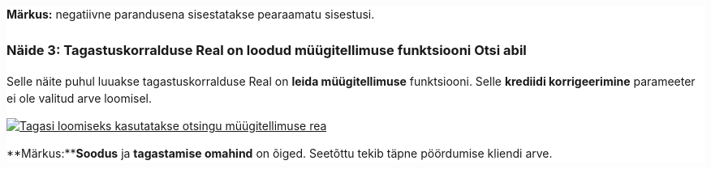 **Märkus:** negatiivne parandusena sisestatakse pearaamatu sisestusi.

### <a name="example-3-the-return-order-line-is-created-by-using-the-find-sales-order-function"></a>Näide 3: Tagastuskorralduse Real on loodud müügitellimuse funktsiooni Otsi abil

Selle näite puhul luuakse tagastuskorralduse Real on **leida müügitellimuse** funktsiooni. Selle **krediidi korrigeerimine** parameeter ei ole valitud arve loomisel.  

[![Tagasi loomiseks kasutatakse otsingu müügitellimuse rea](https://msdynamics.blob.core.windows.net/media/2017/02/SalesReturn11.png)](https://msdynamics.blob.core.windows.net/media/2017/02/SalesReturn11.png)  

**Märkus:****Soodus** ja **tagastamise omahind** on õiged. Seetõttu tekib täpne pöördumise kliendi arve.


